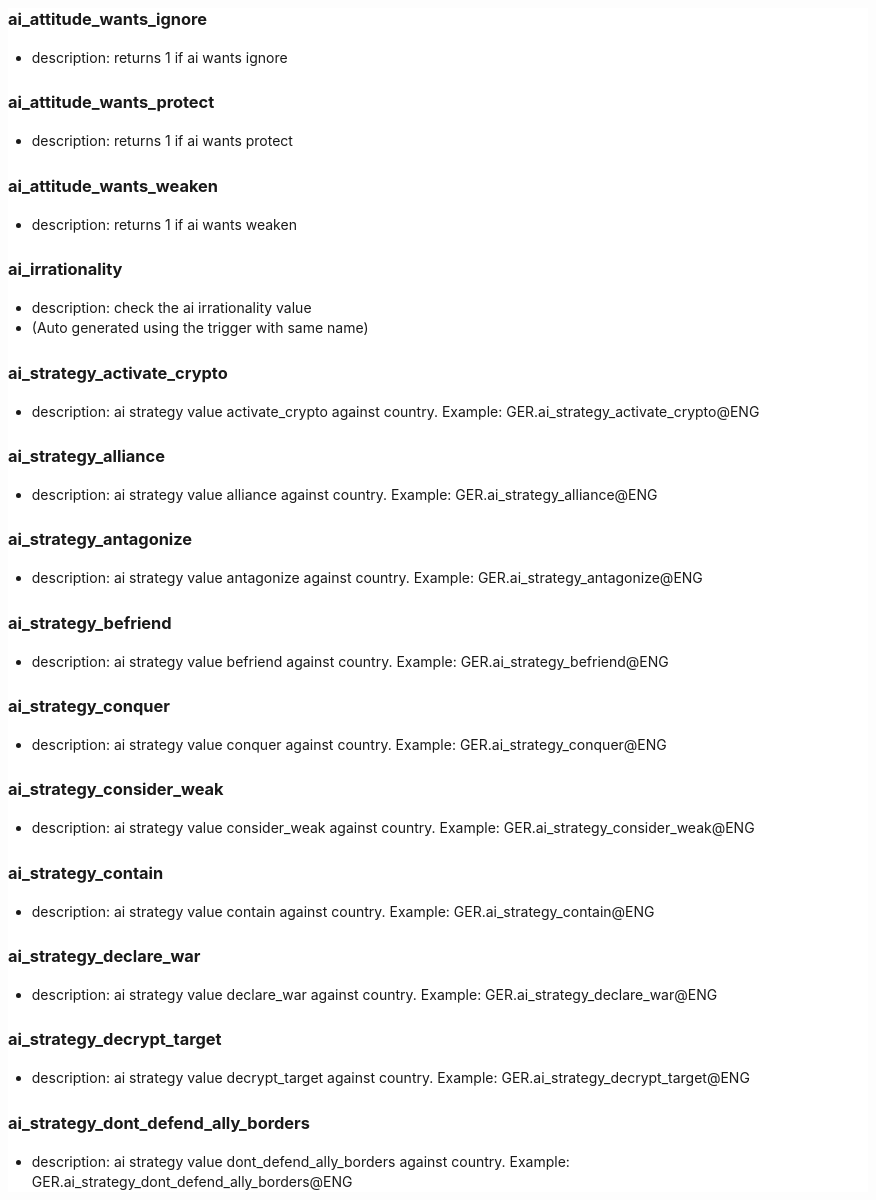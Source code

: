 ### ai_attitude_wants_ignore
* description: returns 1 if ai wants ignore

### ai_attitude_wants_protect
* description: returns 1 if ai wants protect

### ai_attitude_wants_weaken
* description: returns 1 if ai wants weaken

### ai_irrationality
* description: check the ai irrationality value
* (Auto generated using the trigger with same name)

### ai_strategy_activate_crypto
* description: ai strategy value activate_crypto against country. Example: GER.ai_strategy_activate_crypto@ENG

### ai_strategy_alliance
* description: ai strategy value alliance against country. Example: GER.ai_strategy_alliance@ENG

### ai_strategy_antagonize
* description: ai strategy value antagonize against country. Example: GER.ai_strategy_antagonize@ENG

### ai_strategy_befriend
* description: ai strategy value befriend against country. Example: GER.ai_strategy_befriend@ENG

### ai_strategy_conquer
* description: ai strategy value conquer against country. Example: GER.ai_strategy_conquer@ENG

### ai_strategy_consider_weak
* description: ai strategy value consider_weak against country. Example: GER.ai_strategy_consider_weak@ENG

### ai_strategy_contain
* description: ai strategy value contain against country. Example: GER.ai_strategy_contain@ENG

### ai_strategy_declare_war
* description: ai strategy value declare_war against country. Example: GER.ai_strategy_declare_war@ENG

### ai_strategy_decrypt_target
* description: ai strategy value decrypt_target against country. Example: GER.ai_strategy_decrypt_target@ENG

### ai_strategy_dont_defend_ally_borders
* description: ai strategy value dont_defend_ally_borders against country. Example: GER.ai_strategy_dont_defend_ally_borders@ENG
